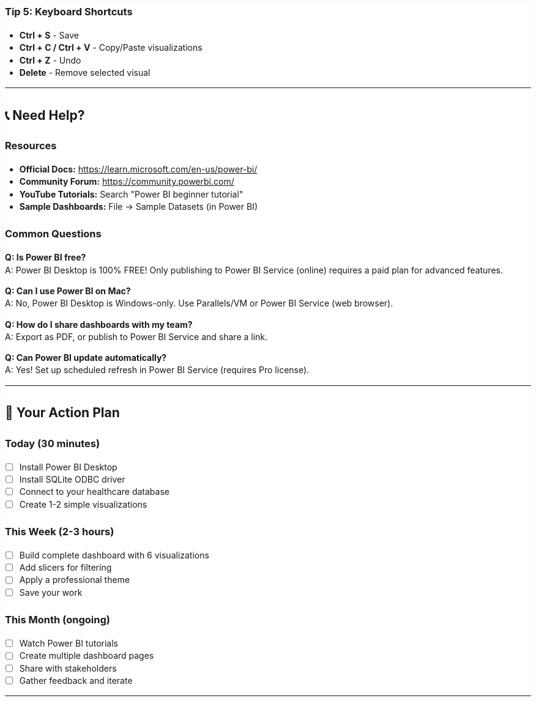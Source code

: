 ### Tip 5: Keyboard Shortcuts
- **Ctrl + S** - Save
- **Ctrl + C / Ctrl + V** - Copy/Paste visualizations
- **Ctrl + Z** - Undo
- **Delete** - Remove selected visual

---

## 📞 Need Help?

### Resources
- **Official Docs:** https://learn.microsoft.com/en-us/power-bi/
- **Community Forum:** https://community.powerbi.com/
- **YouTube Tutorials:** Search "Power BI beginner tutorial"
- **Sample Dashboards:** File → Sample Datasets (in Power BI)

### Common Questions

**Q: Is Power BI free?**  
A: Power BI Desktop is 100% FREE! Only publishing to Power BI Service (online) requires a paid plan for advanced features.

**Q: Can I use Power BI on Mac?**  
A: No, Power BI Desktop is Windows-only. Use Parallels/VM or Power BI Service (web browser).

**Q: How do I share dashboards with my team?**  
A: Export as PDF, or publish to Power BI Service and share a link.

**Q: Can Power BI update automatically?**  
A: Yes! Set up scheduled refresh in Power BI Service (requires Pro license).

---

## 🎯 Your Action Plan

### Today (30 minutes)
- [ ] Install Power BI Desktop
- [ ] Install SQLite ODBC driver
- [ ] Connect to your healthcare database
- [ ] Create 1-2 simple visualizations

### This Week (2-3 hours)
- [ ] Build complete dashboard with 6 visualizations
- [ ] Add slicers for filtering
- [ ] Apply a professional theme
- [ ] Save your work

### This Month (ongoing)
- [ ] Watch Power BI tutorials
- [ ] Create multiple dashboard pages
- [ ] Share with stakeholders
- [ ] Gather feedback and iterate

---